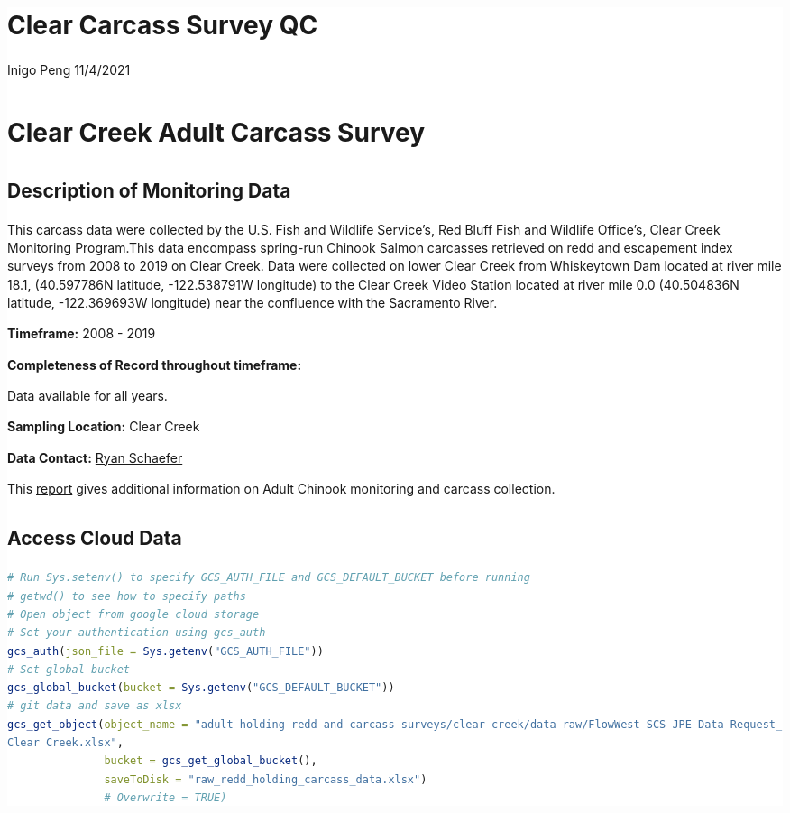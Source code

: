 Clear Carcass Survey QC
================
Inigo Peng
11/4/2021

# Clear Creek Adult Carcass Survey

## Description of Monitoring Data

This carcass data were collected by the U.S. Fish and Wildlife
Service’s, Red Bluff Fish and Wildlife Office’s, Clear Creek Monitoring
Program.This data encompass spring-run Chinook Salmon carcasses
retrieved on redd and escapement index surveys from 2008 to 2019 on
Clear Creek. Data were collected on lower Clear Creek from Whiskeytown
Dam located at river mile 18.1, (40.597786N latitude, -122.538791W
longitude) to the Clear Creek Video Station located at river mile 0.0
(40.504836N latitude, -122.369693W longitude) near the confluence with
the Sacramento River.

**Timeframe:** 2008 - 2019

**Completeness of Record throughout timeframe:**

Data available for all years.

**Sampling Location:** Clear Creek

**Data Contact:** [Ryan Schaefer](mailto:ryan_a_schaefer@fws.gov)

This
[report](https://www.fws.gov/redbluff/CC%20BC/Battle%20Creek%20Monitoring%20Final%20Reports/2019%20Battle%20Creek%20Adult%20Monitoring%20Report.pdf)
gives additional information on Adult Chinook monitoring and carcass
collection.

## Access Cloud Data

``` r
# Run Sys.setenv() to specify GCS_AUTH_FILE and GCS_DEFAULT_BUCKET before running 
# getwd() to see how to specify paths 
# Open object from google cloud storage
# Set your authentication using gcs_auth
gcs_auth(json_file = Sys.getenv("GCS_AUTH_FILE"))
# Set global bucket 
gcs_global_bucket(bucket = Sys.getenv("GCS_DEFAULT_BUCKET"))
# git data and save as xlsx
gcs_get_object(object_name = "adult-holding-redd-and-carcass-surveys/clear-creek/data-raw/FlowWest SCS JPE Data Request_Clear Creek.xlsx",
               bucket = gcs_get_global_bucket(),
               saveToDisk = "raw_redd_holding_carcass_data.xlsx")
               # Overwrite = TRUE)
```
